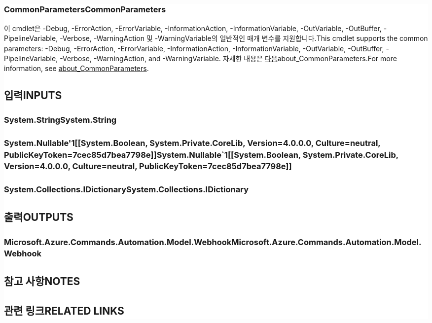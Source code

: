 ### <span data-ttu-id="c52c3-132">CommonParameters</span><span class="sxs-lookup"><span data-stu-id="c52c3-132">CommonParameters</span></span>
<span data-ttu-id="c52c3-133">이 cmdlet은 -Debug, -ErrorAction, -ErrorVariable, -InformationAction, -InformationVariable, -OutVariable, -OutBuffer, -PipelineVariable, -Verbose, -WarningAction 및 -WarningVariable의 일반적인 매개 변수를 지원합니다.</span><span class="sxs-lookup"><span data-stu-id="c52c3-133">This cmdlet supports the common parameters: -Debug, -ErrorAction, -ErrorVariable, -InformationAction, -InformationVariable, -OutVariable, -OutBuffer, -PipelineVariable, -Verbose, -WarningAction, and -WarningVariable.</span></span> <span data-ttu-id="c52c3-134">자세한 내용은 [다음](http://go.microsoft.com/fwlink/?LinkID=113216)about_CommonParameters.</span><span class="sxs-lookup"><span data-stu-id="c52c3-134">For more information, see [about_CommonParameters](http://go.microsoft.com/fwlink/?LinkID=113216).</span></span>

## <span data-ttu-id="c52c3-135">입력</span><span class="sxs-lookup"><span data-stu-id="c52c3-135">INPUTS</span></span>

### <span data-ttu-id="c52c3-136">System.String</span><span class="sxs-lookup"><span data-stu-id="c52c3-136">System.String</span></span>

### <span data-ttu-id="c52c3-137">System.Nullable'1[[System.Boolean, System.Private.CoreLib, Version=4.0.0.0, Culture=neutral, PublicKeyToken=7cec85d7bea7798e]]</span><span class="sxs-lookup"><span data-stu-id="c52c3-137">System.Nullable\`1[[System.Boolean, System.Private.CoreLib, Version=4.0.0.0, Culture=neutral, PublicKeyToken=7cec85d7bea7798e]]</span></span>

### <span data-ttu-id="c52c3-138">System.Collections.IDictionary</span><span class="sxs-lookup"><span data-stu-id="c52c3-138">System.Collections.IDictionary</span></span>

## <span data-ttu-id="c52c3-139">출력</span><span class="sxs-lookup"><span data-stu-id="c52c3-139">OUTPUTS</span></span>

### <span data-ttu-id="c52c3-140">Microsoft.Azure.Commands.Automation.Model.Webhook</span><span class="sxs-lookup"><span data-stu-id="c52c3-140">Microsoft.Azure.Commands.Automation.Model.Webhook</span></span>

## <span data-ttu-id="c52c3-141">참고 사항</span><span class="sxs-lookup"><span data-stu-id="c52c3-141">NOTES</span></span>

## <span data-ttu-id="c52c3-142">관련 링크</span><span class="sxs-lookup"><span data-stu-id="c52c3-142">RELATED LINKS</span></span>
